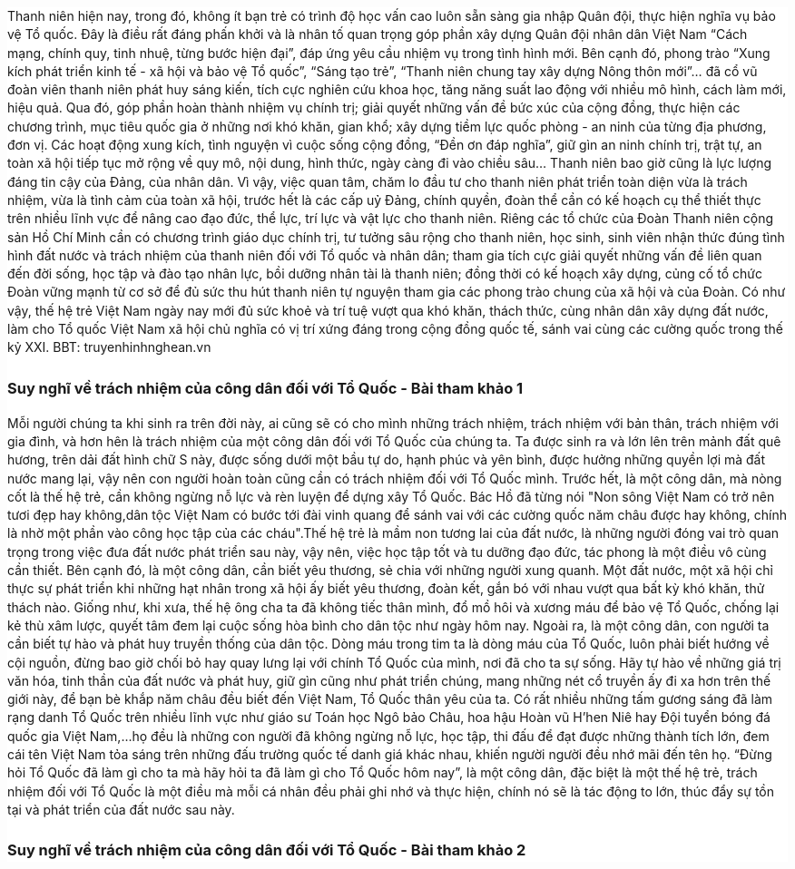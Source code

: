 Thanh niên hiện nay, trong đó, không ít bạn trẻ có trình độ học vấn cao luôn sẵn sàng gia nhập Quân đội, thực hiện nghĩa vụ bảo vệ Tổ quốc. Đây là điều rất đáng phấn khởi và là nhân tố quan trọng góp phần xây dựng Quân đội nhân dân Việt Nam “Cách mạng, chính quy, tinh nhuệ, từng bước hiện đại”, đáp ứng yêu cầu nhiệm vụ trong tình hình mới.
Bên cạnh đó, phong trào “Xung kích phát triển kinh tế - xã hội và bảo vệ Tổ quốc”, “Sáng tạo trẻ”, “Thanh niên chung tay xây dựng Nông thôn mới”… đã cổ vũ đoàn viên thanh niên phát huy sáng kiến, tích cực nghiên cứu khoa học, tăng năng suất lao động với nhiều mô hình, cách làm mới, hiệu quả. Qua đó, góp phần hoàn thành nhiệm vụ chính trị; giải quyết những vấn đề bức xúc của cộng đồng, thực hiện các chương trình, mục tiêu quốc gia ở những nơi khó khăn, gian khổ; xây dựng tiềm lực quốc phòng - an ninh của từng địa phương, đơn vị.
Các hoạt động xung kích, tình nguyện vì cuộc sống cộng đồng, “Đền ơn đáp nghĩa”, giữ gìn an ninh chính trị, trật tự, an toàn xã hội tiếp tục mở rộng về quy mô, nội dung, hình thức, ngày càng đi vào chiều sâu…
Thanh niên bao giờ cũng là lực lượng đáng tin cậy của Đảng, của nhân dân. Vì vậy, việc quan tâm, chăm lo đầu tư cho thanh niên phát triển toàn diện vừa là trách nhiệm, vừa là tình cảm của toàn xã hội, trước hết là các cấp uỷ Đảng, chính quyền, đoàn thể cần có kế hoạch cụ thể thiết thực trên nhiều lĩnh vực để nâng cao đạo đức, thể lực, trí lực và vật lực cho thanh niên.
Riêng các tổ chức của Đoàn Thanh niên cộng sản Hồ Chí Minh cần có chương trình giáo dục chính trị, tư tưởng sâu rộng cho thanh niên, học sinh, sinh viên nhận thức đúng tình hình đất nước và trách nhiệm của thanh niên đối với Tổ quốc và nhân dân; tham gia tích cực giải quyết những vấn đề liên quan đến đời sống, học tập và đào tạo nhân lực, bồi dưỡng nhân tài là thanh niên; đồng thời có kế hoạch xây dựng, củng cố tổ chức Đoàn vững mạnh từ cơ sở để đủ sức thu hút thanh niên tự nguyện tham gia các phong trào chung của xã hội và của Đoàn.
Có như vậy, thế hệ trẻ Việt Nam ngày nay mới đủ sức khoẻ và trí tuệ vượt qua khó khăn, thách thức, cùng nhân dân xây dựng đất nước, làm cho Tổ quốc Việt Nam xã hội chủ nghĩa có vị trí xứng đáng trong cộng đồng quốc tế, sánh vai cùng các cường quốc trong thế kỷ XXI.
BBT: truyenhinhnghean.vn
### Suy nghĩ về trách nhiệm của công dân đối với Tổ Quốc - Bài tham khảo 1
Mỗi người chúng ta khi sinh ra trên đời này, ai cũng sẽ có cho mình những trách nhiệm, trách nhiệm với bản thân, trách nhiệm với gia đình, và hơn hên là trách nhiệm của một công dân đối với Tổ Quốc của chúng ta. Ta được sinh ra và lớn lên trên mảnh đất quê hương, trên dải đất hình chữ S này, được sống dưới một bầu tự do, hạnh phúc và yên bình, được hưởng những quyền lợi mà đất nước mang lại, vậy nên con người hoàn toàn cũng cần có trách nhiệm đối với Tổ Quốc mình. Trước hết, là một công dân, mà nòng cốt là thế hệ trẻ, cần không ngừng nỗ lực và rèn luyện để dựng xây Tổ Quốc. Bác Hồ đã từng nói "Non sông Việt Nam có trở nên tươi đẹp hay không,dân tộc Việt Nam có bước tới đài vinh quang để sánh vai với các cường quốc năm châu được hay không, chính là nhờ một phần vào công học tập của các cháu".Thế hệ trẻ là mầm non tương lai của đất nước, là những người đóng vai trò quan trọng trong việc đưa đất nước phát triển sau này, vậy nên, việc học tập tốt và tu dưỡng đạo đức, tác phong là một điều vô cùng cần thiết. Bên cạnh đó, là một công dân, cần biết yêu thương, sẻ chia với những người xung quanh. Một đất nước, một xã hội chỉ thực sự phát triển khi những hạt nhân trong xã hội ấy biết yêu thương, đoàn kết, gắn bó với nhau vượt qua bất kỳ khó khăn, thử thách nào. Giống như, khi xưa, thế hệ ông cha ta đã không tiếc thân mình, đổ mồ hôi và xương máu để bảo vệ Tổ Quốc, chống lại kẻ thù xâm lược, quyết tâm đem lại cuộc sống hòa bình cho dân tộc như ngày hôm nay. Ngoài ra, là một công dân, con người ta cần biết tự hào và phát huy truyền thống của dân tộc. Dòng máu trong tim ta là dòng máu của Tổ Quốc, luôn phải biết hướng về cội nguồn, đừng bao giờ chối bỏ hay quay lưng lại với chính Tổ Quốc của mình, nơi đã cho ta sự sống. Hãy tự hào về những giá trị văn hóa, tinh thần của đất nước và phát huy, giữ gìn cũng như phát triển chúng, mang những nét cổ truyền ấy đi xa hơn trên thế giới này, để bạn bè khắp năm châu đều biết đến Việt Nam, Tổ Quốc thân yêu của ta. Có rất nhiều những tấm gương sáng đã làm rạng danh Tổ Quốc trên nhiều lĩnh vực như giáo sư Toán học Ngô bảo Châu, hoa hậu Hoàn vũ H’hen Niê hay Đội tuyển bóng đá quốc gia Việt Nam,...họ đều là những con người đã không ngừng nỗ lực, học tập, thi đấu để đạt được những thành tích lớn, đem cái tên Việt Nam tỏa sáng trên những đấu trường quốc tế danh giá khác nhau, khiến người người đều nhớ mãi đến tên họ. “Đừng hỏi Tổ Quốc đã làm gì cho ta mà hãy hỏi ta đã làm gì cho Tổ Quốc hôm nay”, là một công dân, đặc biệt là một thế hệ trẻ, trách nhiệm đối với Tổ Quốc là một điều mà mỗi cá nhân đều phải ghi nhớ và thực hiện, chính nó sẽ là tác động to lớn, thúc đẩy sự tồn tại và phát triển của đất nước sau này.
### Suy nghĩ về trách nhiệm của công dân đối với Tổ Quốc - Bài tham khảo 2